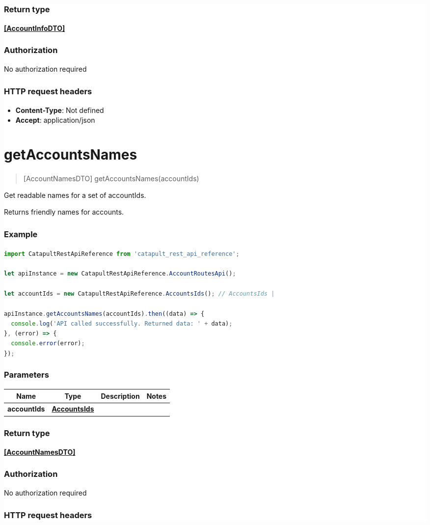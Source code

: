 ### Return type

[**[AccountInfoDTO]**](AccountInfoDTO.md)

### Authorization

No authorization required

### HTTP request headers

 - **Content-Type**: Not defined
 - **Accept**: application/json

<a name="getAccountsNames"></a>
# **getAccountsNames**
> [AccountNamesDTO] getAccountsNames(accountIds)

Get readable names for a set of accountIds.

Returns friendly names for accounts.

### Example
```javascript
import CatapultRestApiReference from 'catapult_rest_api_reference';

let apiInstance = new CatapultRestApiReference.AccountRoutesApi();

let accountIds = new CatapultRestApiReference.AccountsIds(); // AccountsIds | 

apiInstance.getAccountsNames(accountIds).then((data) => {
  console.log('API called successfully. Returned data: ' + data);
}, (error) => {
  console.error(error);
});

```

### Parameters

Name | Type | Description  | Notes
------------- | ------------- | ------------- | -------------
 **accountIds** | [**AccountsIds**](AccountsIds.md)|  | 

### Return type

[**[AccountNamesDTO]**](AccountNamesDTO.md)

### Authorization

No authorization required

### HTTP request headers
